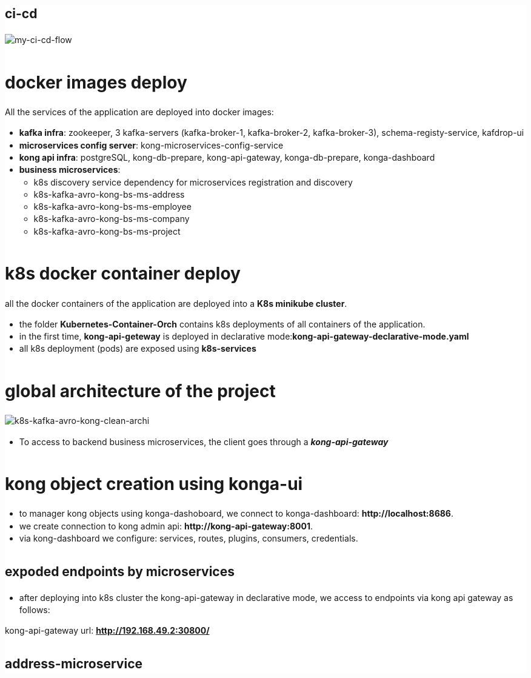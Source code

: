## ci-cd
![my-ci-cd-flow](https://github.com/placidenduwayo1/k8s-kafka-avro-kong-back/assets/124048212/dcf3f67e-4330-4563-91d5-947703e92ade)

 # docker images deploy
 All the services of the application are deployed into docker images: 
- **kafka infra**: zookeeper, 3 kafka-servers (kafka-broker-1, kafka-broker-2, kafka-broker-3), schema-registy-service, kafdrop-ui
- **microservices config server**: kong-microservices-config-service
- **kong api infra**: postgreSQL, kong-db-prepare, kong-api-gateway, konga-db-prepare, konga-dashboard
- **business microservices**:
  - k8s discovery service dependency for microservices registration and discovery
  - k8s-kafka-avro-kong-bs-ms-address
  - k8s-kafka-avro-kong-bs-ms-employee
  - k8s-kafka-avro-kong-bs-ms-company
  - k8s-kafka-avro-kong-bs-ms-project

# k8s docker container deploy
all the docker containers of the application are deployed into a **K8s minikube cluster**.
- the folder **Kubernetes-Container-Orch** contains k8s deployments of all containers of the application.
- in the first time, **kong-api-geteway** is deployed in declarative mode:**kong-api-gateway-declarative-mode.yaml**
- all k8s deployment (pods) are exposed using **k8s-services**

# global architecture of the project
![k8s-kafka-avro-kong-clean-archi](https://github.com/placidenduwayo1/k8s-kafka-avro-kong-back/assets/124048212/4107499e-7894-4240-998c-b2c8e144751d)


- To access to backend business microservices, the client goes through a ***kong-api-gateway***

# kong object creation using konga-ui

- to manager kong objects using konga-dashoboard, we connect to konga-dashboard: **http://localhost:8686**.
- we create connection to kong admin api: **http://kong-api-gateway:8001**.
- via kong-dashboard we configure: services, routes, plugins, consumers, credentials.

## expoded endpoints by microservices

- after deploying into k8s cluster the kong-api-gateway in declarative mode, we access to endpoints via kong api gateway as follows:

kong-api-gateway url: **http://192.168.49.2:30800/**

  ## address-microservice
